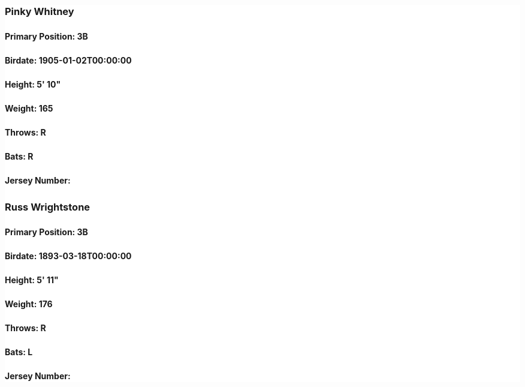 ### Pinky Whitney
#### Primary Position: 3B
#### Birdate: 1905-01-02T00:00:00
#### Height: 5' 10"
#### Weight: 165
#### Throws: R
#### Bats: R
#### Jersey Number: 
### Russ Wrightstone
#### Primary Position: 3B
#### Birdate: 1893-03-18T00:00:00
#### Height: 5' 11"
#### Weight: 176
#### Throws: R
#### Bats: L
#### Jersey Number: 